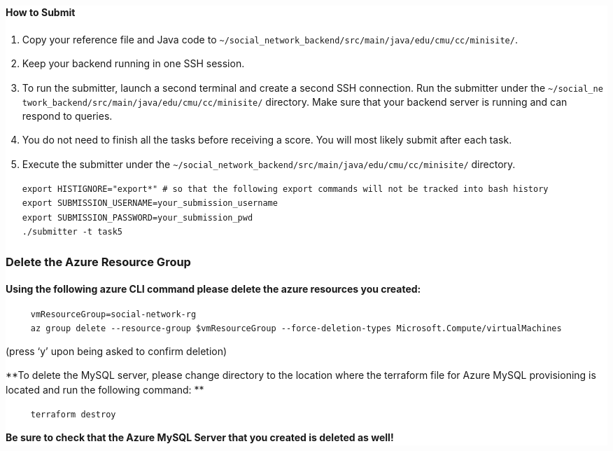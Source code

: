 #### How to Submit

1. Copy your reference file and Java code to `~/social_network_backend/src/main/java/edu/cmu/cc/minisite/`.

2. Keep your backend running in one SSH session.

3. To run the submitter, launch a second terminal and create a second SSH connection. Run the submitter under the `~/social_network_backend/src/main/java/edu/cmu/cc/minisite/` directory. Make sure that your backend server is running and can respond to queries.

4. You do not need to finish all the tasks before receiving a score. You will most likely submit after each task.

5. Execute the submitter under the `~/social_network_backend/src/main/java/edu/cmu/cc/minisite/` directory.

   ```
   export HISTIGNORE="export*" # so that the following export commands will not be tracked into bash history
   export SUBMISSION_USERNAME=your_submission_username
   export SUBMISSION_PASSWORD=your_submission_pwd
   ./submitter -t task5
   ```

### Delete the Azure Resource Group

**Using the following azure CLI command please delete the azure resources you created:**

```
     vmResourceGroup=social-network-rg
     az group delete --resource-group $vmResourceGroup --force-deletion-types Microsoft.Compute/virtualMachines
```

(press ‘y’ upon being asked to confirm deletion)

**To delete the MySQL server, please change directory to the location where the terraform file for Azure MySQL provisioning is located and run the following command: **

```
     terraform destroy
```

**Be sure to check that the Azure MySQL Server that you created is deleted as well!**